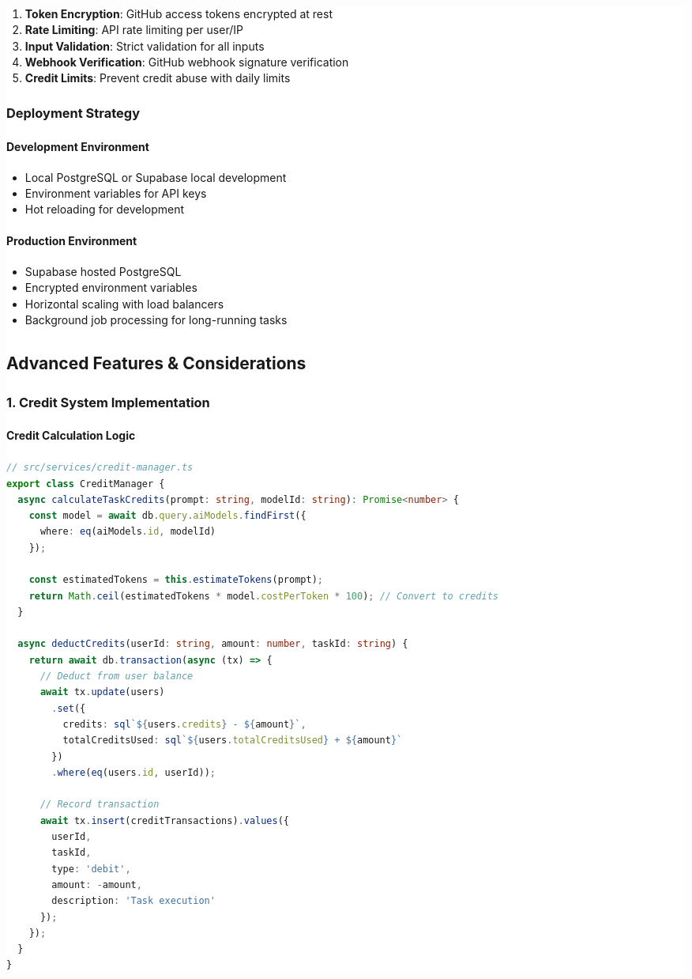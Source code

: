 1. **Token Encryption**: GitHub access tokens encrypted at rest
2. **Rate Limiting**: API rate limiting per user/IP
3. **Input Validation**: Strict validation for all inputs
4. **Webhook Verification**: GitHub webhook signature verification
5. **Credit Limits**: Prevent credit abuse with daily limits

### Deployment Strategy

#### Development Environment
- Local PostgreSQL or Supabase local development
- Environment variables for API keys
- Hot reloading for development

#### Production Environment
- Supabase hosted PostgreSQL
- Encrypted environment variables
- Horizontal scaling with load balancers
- Background job processing for long-running tasks

## Advanced Features & Considerations

### 1. Credit System Implementation

#### Credit Calculation Logic
```typescript
// src/services/credit-manager.ts
export class CreditManager {
  async calculateTaskCredits(prompt: string, modelId: string): Promise<number> {
    const model = await db.query.aiModels.findFirst({
      where: eq(aiModels.id, modelId)
    });

    const estimatedTokens = this.estimateTokens(prompt);
    return Math.ceil(estimatedTokens * model.costPerToken * 100); // Convert to credits
  }

  async deductCredits(userId: string, amount: number, taskId: string) {
    return await db.transaction(async (tx) => {
      // Deduct from user balance
      await tx.update(users)
        .set({
          credits: sql`${users.credits} - ${amount}`,
          totalCreditsUsed: sql`${users.totalCreditsUsed} + ${amount}`
        })
        .where(eq(users.id, userId));

      // Record transaction
      await tx.insert(creditTransactions).values({
        userId,
        taskId,
        type: 'debit',
        amount: -amount,
        description: 'Task execution'
      });
    });
  }
}
```
